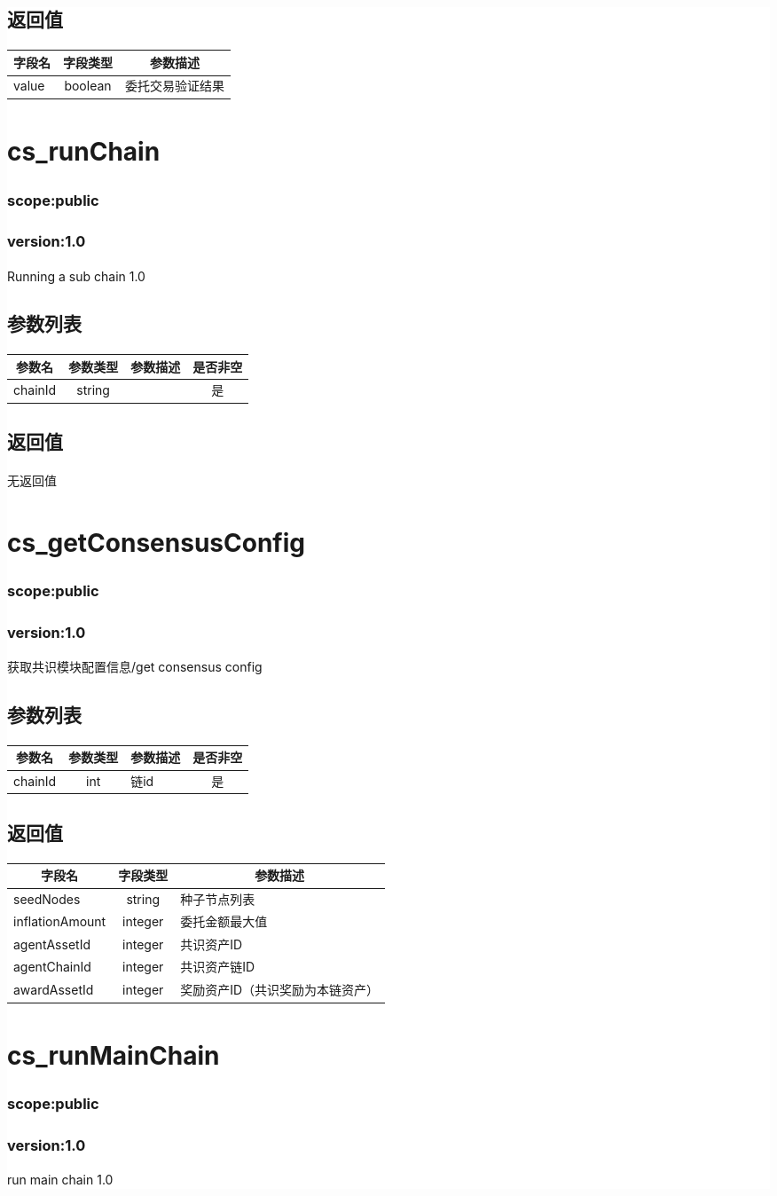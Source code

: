返回值
---
| 字段名   |  字段类型   | 参数描述     |
| ----- |:-------:| -------- |
| value | boolean | 委托交易验证结果 |

cs\_runChain
============
### scope:public
### version:1.0
Running a sub chain 1.0

参数列表
----
| 参数名     |  参数类型  | 参数描述 | 是否非空 |
| ------- |:------:| ---- |:----:|
| chainId | string |      |  是   |

返回值
---
无返回值

cs\_getConsensusConfig
======================
### scope:public
### version:1.0
获取共识模块配置信息/get consensus config

参数列表
----
| 参数名     | 参数类型 | 参数描述 | 是否非空 |
| ------- |:----:| ---- |:----:|
| chainId | int  | 链id  |  是   |

返回值
---
| 字段名             |  字段类型   | 参数描述              |
| --------------- |:-------:| ----------------- |
| seedNodes       | string  | 种子节点列表            |
| inflationAmount | integer | 委托金额最大值           |
| agentAssetId    | integer | 共识资产ID            |
| agentChainId    | integer | 共识资产链ID           |
| awardAssetId    | integer | 奖励资产ID（共识奖励为本链资产） |

cs\_runMainChain
================
### scope:public
### version:1.0
run main chain 1.0
